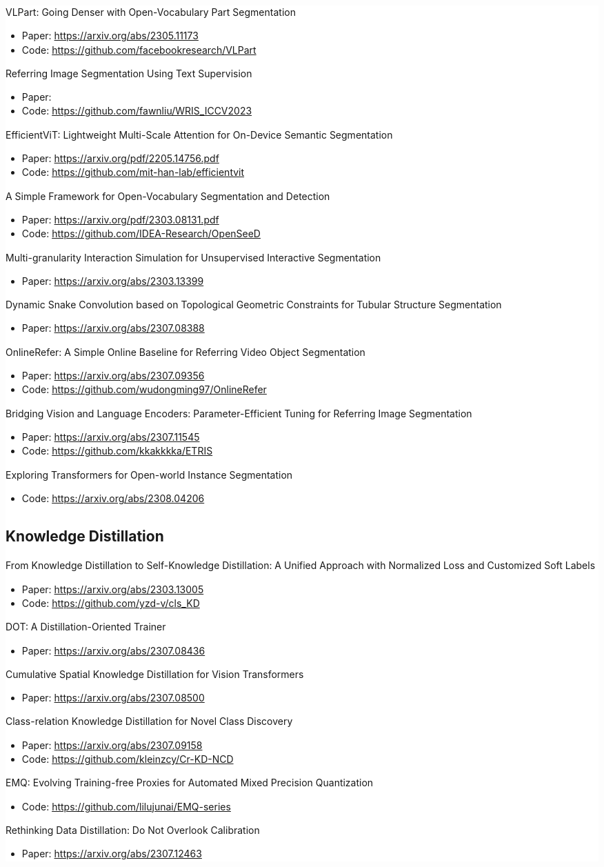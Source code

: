VLPart: Going Denser with Open-Vocabulary Part Segmentation
- Paper: https://arxiv.org/abs/2305.11173
- Code: https://github.com/facebookresearch/VLPart

Referring Image Segmentation Using Text Supervision
- Paper:
- Code: https://github.com/fawnliu/WRIS_ICCV2023

EfficientViT: Lightweight Multi-Scale Attention for On-Device Semantic Segmentation 
- Paper: https://arxiv.org/pdf/2205.14756.pdf
- Code: https://github.com/mit-han-lab/efficientvit

A Simple Framework for Open-Vocabulary Segmentation and Detection
- Paper: https://arxiv.org/pdf/2303.08131.pdf
- Code: https://github.com/IDEA-Research/OpenSeeD

Multi-granularity Interaction Simulation for Unsupervised Interactive Segmentation
- Paper: https://arxiv.org/abs/2303.13399

Dynamic Snake Convolution based on Topological Geometric Constraints for Tubular Structure Segmentation
- Paper: https://arxiv.org/abs/2307.08388

OnlineRefer: A Simple Online Baseline for Referring Video Object Segmentation
- Paper: https://arxiv.org/abs/2307.09356
- Code: https://github.com/wudongming97/OnlineRefer

Bridging Vision and Language Encoders: Parameter-Efficient Tuning for Referring Image Segmentation
- Paper: https://arxiv.org/abs/2307.11545
- Code: https://github.com/kkakkkka/ETRIS

Exploring Transformers for Open-world Instance Segmentation
- Code: https://arxiv.org/abs/2308.04206


## Knowledge Distillation
From Knowledge Distillation to Self-Knowledge Distillation: A Unified Approach with Normalized Loss and Customized Soft Labels
- Paper: https://arxiv.org/abs/2303.13005
- Code: https://github.com/yzd-v/cls_KD

DOT: A Distillation-Oriented Trainer
- Paper: https://arxiv.org/abs/2307.08436

Cumulative Spatial Knowledge Distillation for Vision Transformers
- Paper: https://arxiv.org/abs/2307.08500

Class-relation Knowledge Distillation for Novel Class Discovery
- Paper: https://arxiv.org/abs/2307.09158
- Code: https://github.com/kleinzcy/Cr-KD-NCD

EMQ: Evolving Training-free Proxies for Automated Mixed Precision Quantization
- Code: https://github.com/lilujunai/EMQ-series

Rethinking Data Distillation: Do Not Overlook Calibration
- Paper: https://arxiv.org/abs/2307.12463
